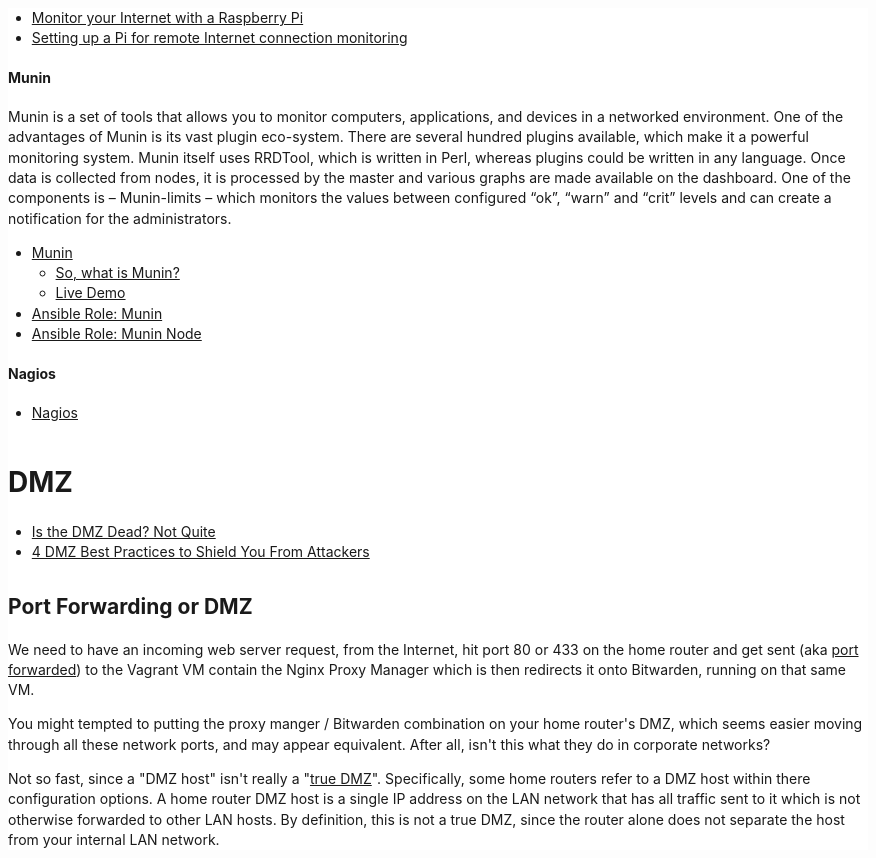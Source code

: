 * [Monitor your Internet with a Raspberry Pi](https://www.jeffgeerling.com/blog/2021/monitor-your-internet-raspberry-pi)
* [Setting up a Pi for remote Internet connection monitoring](https://www.jeffgeerling.com/blog/2021/setting-pi-remote-internet-connection-monitoring)


#### Munin

Munin is a set of tools that allows you to monitor computers, applications, and devices in a networked environment.
One of the advantages of Munin is its vast plugin eco-system. There are several hundred plugins available, which make it a powerful monitoring system. Munin itself uses RRDTool, which is written in Perl, whereas plugins could be written in any language.
Once data is collected from nodes, it is processed by the master and various graphs are made available on the dashboard. One of the components is – Munin-limits – which monitors the values between configured “ok”, “warn” and “crit” levels and can create a notification for the administrators.

* [Munin](https://munin-monitoring.org/)
  * [So, what is Munin?](https://subscription.packtpub.com/book/networking_and_servers/9781849696746/1/ch01lvl1sec03/so-what-is-munin)
  * [Live Demo](http://demo.munin-monitoring.org/)
* [Ansible Role: Munin](https://github.com/geerlingguy/ansible-role-munin)
* [Ansible Role: Munin Node](https://github.com/geerlingguy/ansible-role-munin-node)


#### Nagios

* [Nagios](https://www.nagios.org/downloads/)


# DMZ

* [Is the DMZ Dead? Not Quite](https://www.pcmag.com/news/is-the-dmz-dead-not-quite)
* [4 DMZ Best Practices to Shield You From Attackers](https://securityboulevard.com/2019/11/4-dmz-best-practices-to-shield-you-from-attackers-2/)


## Port Forwarding or DMZ

We need to have an incoming web server request, from the Internet,
hit port 80 or 433 on the home router and get sent (aka [port forwarded][85])
to the Vagrant VM contain the Nginx Proxy Manager which is then redirects it onto Bitwarden,
running on that same VM.

You might tempted to putting the proxy manger / Bitwarden combination on your home router's DMZ,
which seems easier moving through all these network ports, and may appear equivalent.
After all, isn't this what they do in corporate networks?

Not so fast, since a "DMZ host" isn't really a "[true DMZ][55]".
Specifically, some home routers refer to a DMZ host within there configuration options.
A home router DMZ host is a single IP address on the LAN network
that has all traffic sent to it which is not otherwise forwarded to other LAN hosts.
By definition, this is not a true DMZ, since the router alone does not separate
the host from your internal LAN network.


[AA]: https://www.canadarobotix.com/blogs/how-to/how-to-tell-which-raspberry-pi-4-ram-size-do-i-have
[01]: https://en.wikipedia.org/wiki/Computer_cluster
[02]: https://en.wikipedia.org/wiki/Beowulf_cluster
[03]: https://www.prl.res.in/prl-eng/hpc/knowledge_base
[04]: https://www.youtube.com/watch?v=nIBu1EFYmBU
[05]: https://insidehpc.com/hpc-basic-training/what-is-hpc/
[06]: https://hadoop.apache.org/docs/r1.2.1/index.html
[07]: https://hadoop.apache.org/docs/r1.2.1/hdfs_design.html
[08]: https://hadoop.apache.org/docs/r1.2.1/mapred_tutorial.html
[09]: https://www.ibm.com/topics/hpc
[55]: https://en.wikipedia.org/wiki/DMZ_(computing)
[85]: https://portforward.com/how-to-port-forward/